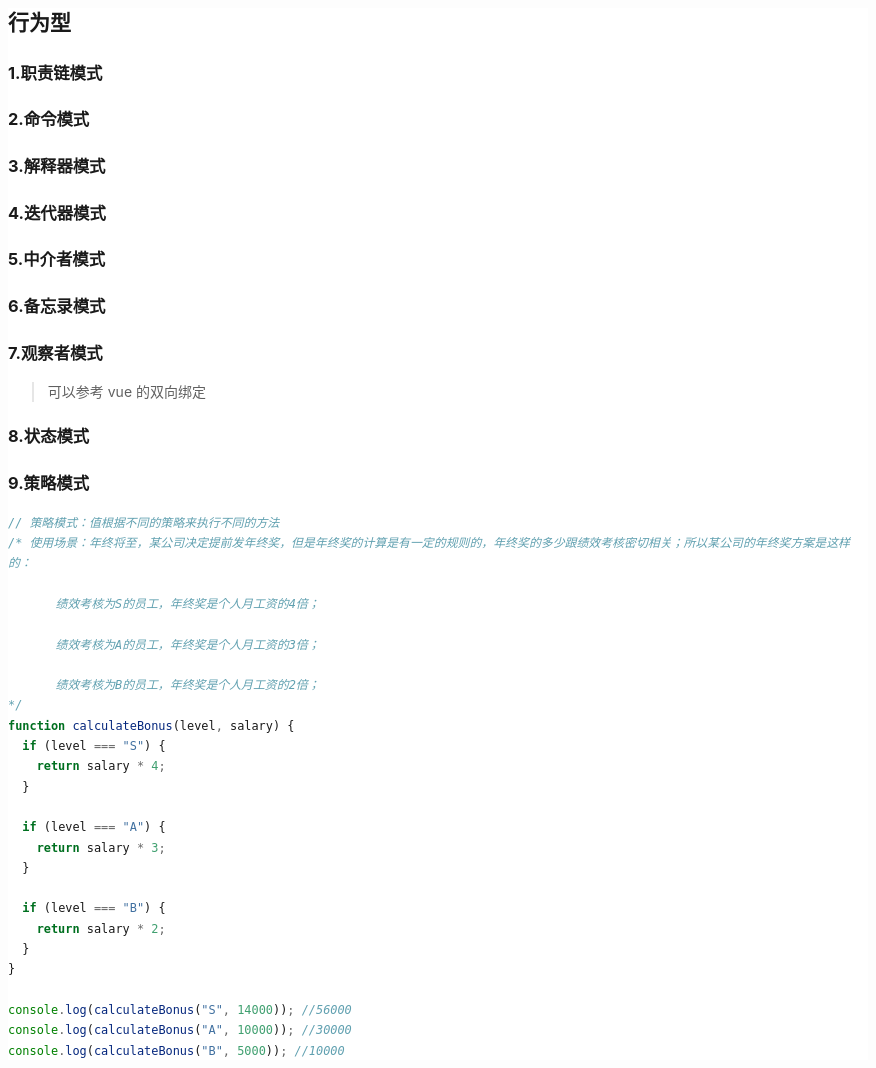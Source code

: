 ## 行为型

### 1.职责链模式

### 2.命令模式

### 3.解释器模式

### 4.迭代器模式

### 5.中介者模式

### 6.备忘录模式

### 7.观察者模式

> 可以参考 vue 的双向绑定

### 8.状态模式

### 9.策略模式

```javascript
// 策略模式：值根据不同的策略来执行不同的方法
/* 使用场景：年终将至，某公司决定提前发年终奖，但是年终奖的计算是有一定的规则的，年终奖的多少跟绩效考核密切相关；所以某公司的年终奖方案是这样的：

　　　　绩效考核为S的员工，年终奖是个人月工资的4倍；

　　　　绩效考核为A的员工，年终奖是个人月工资的3倍；

　　　　绩效考核为B的员工，年终奖是个人月工资的2倍；
*/
function calculateBonus(level, salary) {
  if (level === "S") {
    return salary * 4;
  }

  if (level === "A") {
    return salary * 3;
  }

  if (level === "B") {
    return salary * 2;
  }
}

console.log(calculateBonus("S", 14000)); //56000
console.log(calculateBonus("A", 10000)); //30000
console.log(calculateBonus("B", 5000)); //10000
```
